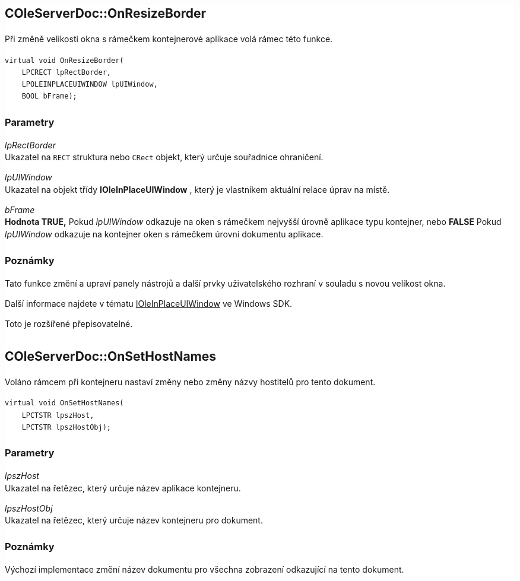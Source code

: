 ##  <a name="onresizeborder"></a>  COleServerDoc::OnResizeBorder  
 Při změně velikosti okna s rámečkem kontejnerové aplikace volá rámec této funkce.  
  
```  
virtual void OnResizeBorder(
    LPCRECT lpRectBorder,  
    LPOLEINPLACEUIWINDOW lpUIWindow,  
    BOOL bFrame);
```  
  
### <a name="parameters"></a>Parametry  
 *lpRectBorder*  
 Ukazatel na `RECT` struktura nebo `CRect` objekt, který určuje souřadnice ohraničení.  
  
 *lpUIWindow*  
 Ukazatel na objekt třídy **IOleInPlaceUIWindow** , který je vlastníkem aktuální relace úprav na místě.  
  
 *bFrame*  
 **Hodnota TRUE,** Pokud *lpUIWindow* odkazuje na oken s rámečkem nejvyšší úrovně aplikace typu kontejner, nebo **FALSE** Pokud *lpUIWindow* odkazuje na kontejner oken s rámečkem úrovni dokumentu aplikace.  
  
### <a name="remarks"></a>Poznámky  
 Tato funkce změní a upraví panely nástrojů a další prvky uživatelského rozhraní v souladu s novou velikost okna.  
  
 Další informace najdete v tématu [IOleInPlaceUIWindow](http://msdn.microsoft.com/library/windows/desktop/ms680716) ve Windows SDK.  
  
 Toto je rozšířené přepisovatelné.  
  
##  <a name="onsethostnames"></a>  COleServerDoc::OnSetHostNames  
 Voláno rámcem při kontejneru nastaví změny nebo změny názvy hostitelů pro tento dokument.  
  
```  
virtual void OnSetHostNames(
    LPCTSTR lpszHost,  
    LPCTSTR lpszHostObj);
```  
  
### <a name="parameters"></a>Parametry  
 *lpszHost*  
 Ukazatel na řetězec, který určuje název aplikace kontejneru.  
  
 *lpszHostObj*  
 Ukazatel na řetězec, který určuje název kontejneru pro dokument.  
  
### <a name="remarks"></a>Poznámky  
 Výchozí implementace změní název dokumentu pro všechna zobrazení odkazující na tento dokument.  
  